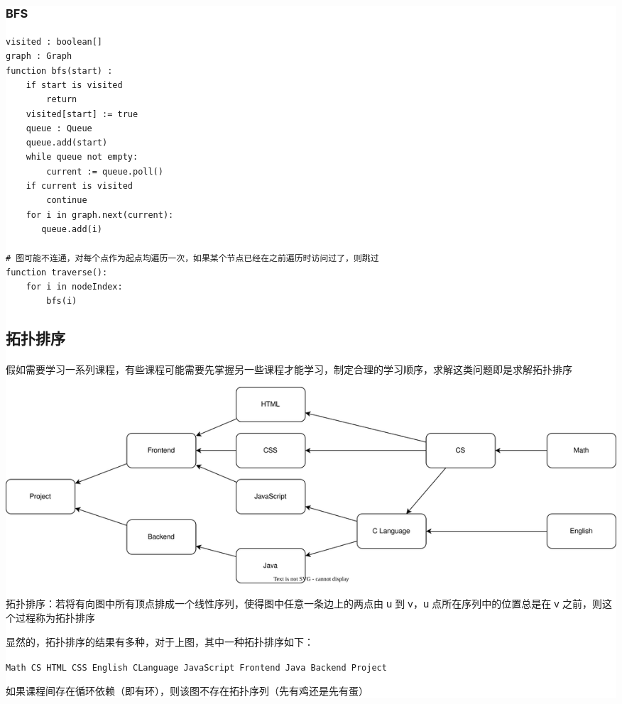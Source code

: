 
### BFS

```
visited : boolean[]
graph : Graph
function bfs(start) :
    if start is visited
        return
    visited[start] := true
    queue : Queue
    queue.add(start)
    while queue not empty:
        current := queue.poll()
    if current is visited
        continue
    for i in graph.next(current):
       queue.add(i)
 
# 图可能不连通，对每个点作为起点均遍历一次，如果某个节点已经在之前遍历时访问过了，则跳过
function traverse(): 
    for i in nodeIndex:
        bfs(i)
```

## 拓扑排序

假如需要学习一系列课程，有些课程可能需要先掌握另一些课程才能学习，制定合理的学习顺序，求解这类问题即是求解拓扑排序

![拓扑排序](image/TopologicalSort.svg)

拓扑排序：若将有向图中所有顶点排成一个线性序列，使得图中任意一条边上的两点由 u 到 v，u 点所在序列中的位置总是在 v 之前，则这个过程称为拓扑排序

显然的，拓扑排序的结果有多种，对于上图，其中一种拓扑排序如下：

```
Math CS HTML CSS English CLanguage JavaScript Frontend Java Backend Project
```

如果课程间存在循环依赖（即有环），则该图不存在拓扑序列（先有鸡还是先有蛋）
